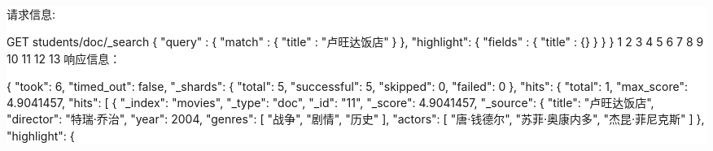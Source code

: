 请求信息:

GET students/doc/_search
{
    "query" : {
        "match" : {
            "title" : "卢旺达饭店"
        }
    },
    "highlight": {
        "fields" : {
            "title" : {}
        }
    }
}
1
2
3
4
5
6
7
8
9
10
11
12
13
响应信息：

{
  "took": 6,
  "timed_out": false,
  "_shards": {
    "total": 5,
    "successful": 5,
    "skipped": 0,
    "failed": 0
  },
  "hits": {
    "total": 1,
    "max_score": 4.9041457,
    "hits": [
      {
        "_index": "movies",
        "_type": "doc",
        "_id": "11",
        "_score": 4.9041457,
        "_source": {
          "title": "卢旺达饭店",
          "director": "特瑞·乔治",
          "year": 2004,
          "genres": [
            "战争",
            "剧情",
            "历史"
          ],
          "actors": [
            "唐·钱德尔",
            "苏菲·奥康内多",
            "杰昆·菲尼克斯"
          ]
        },
        "highlight": {